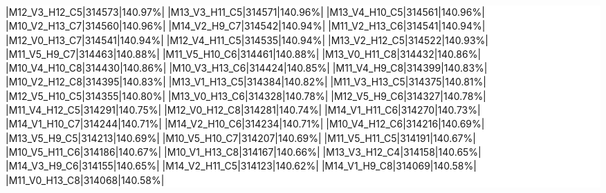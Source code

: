 |M12_V3_H12_C5|314573|140.97%|
|M13_V3_H11_C5|314571|140.96%|
|M13_V4_H10_C5|314561|140.96%|
|M10_V2_H13_C7|314560|140.96%|
|M14_V2_H9_C7|314542|140.94%|
|M11_V2_H13_C6|314541|140.94%|
|M12_V0_H13_C7|314541|140.94%|
|M12_V4_H11_C5|314535|140.94%|
|M13_V2_H12_C5|314522|140.93%|
|M11_V5_H9_C7|314463|140.88%|
|M11_V5_H10_C6|314461|140.88%|
|M13_V0_H11_C8|314432|140.86%|
|M10_V4_H10_C8|314430|140.86%|
|M10_V3_H13_C6|314424|140.85%|
|M11_V4_H9_C8|314399|140.83%|
|M10_V2_H12_C8|314395|140.83%|
|M13_V1_H13_C5|314384|140.82%|
|M11_V3_H13_C5|314375|140.81%|
|M12_V5_H10_C5|314355|140.80%|
|M13_V0_H13_C6|314328|140.78%|
|M12_V5_H9_C6|314327|140.78%|
|M11_V4_H12_C5|314291|140.75%|
|M12_V0_H12_C8|314281|140.74%|
|M14_V1_H11_C6|314270|140.73%|
|M14_V1_H10_C7|314244|140.71%|
|M14_V2_H10_C6|314234|140.71%|
|M10_V4_H12_C6|314216|140.69%|
|M13_V5_H9_C5|314213|140.69%|
|M10_V5_H10_C7|314207|140.69%|
|M11_V5_H11_C5|314191|140.67%|
|M10_V5_H11_C6|314186|140.67%|
|M10_V1_H13_C8|314167|140.66%|
|M13_V3_H12_C4|314158|140.65%|
|M14_V3_H9_C6|314155|140.65%|
|M14_V2_H11_C5|314123|140.62%|
|M14_V1_H9_C8|314069|140.58%|
|M11_V0_H13_C8|314068|140.58%|